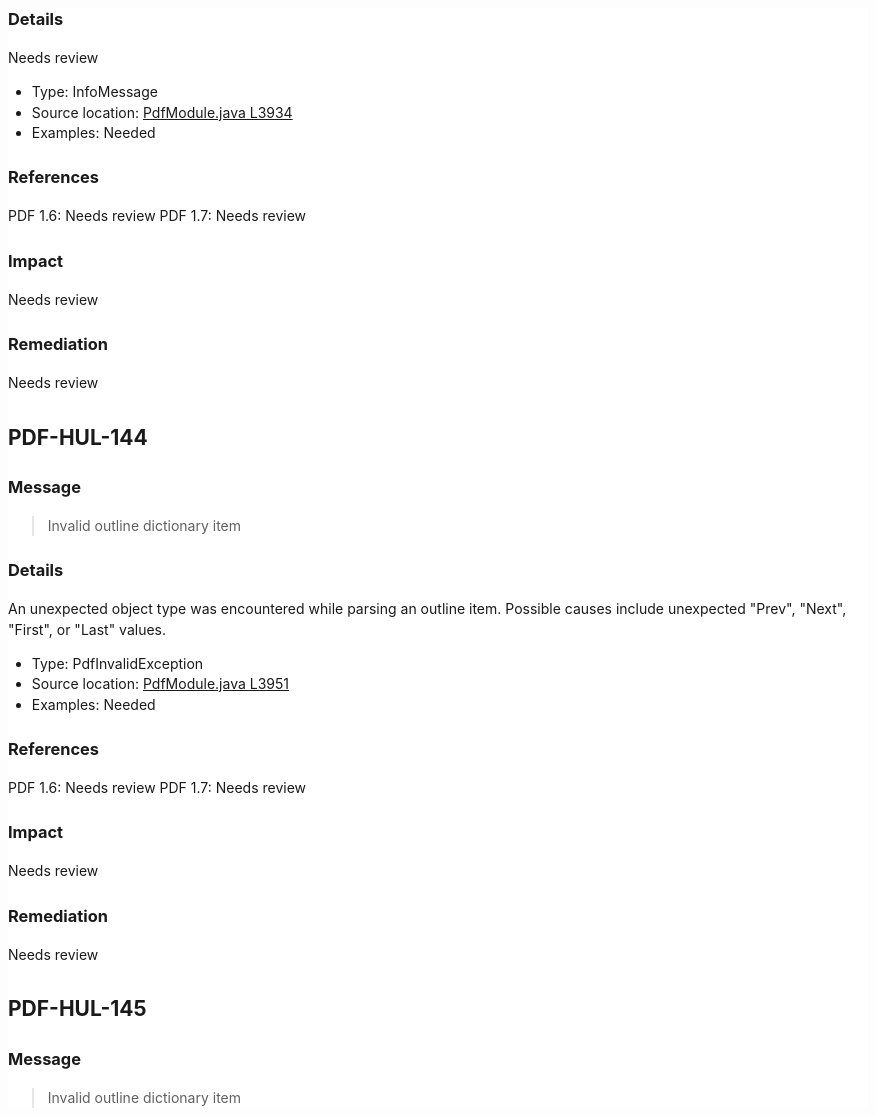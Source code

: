 ### Details
Needs review

* Type: InfoMessage
* Source location: [PdfModule.java L3934](https://github.com/openpreserve/jhove/blob/release-1.14/jhove-modules/src/main/java/edu/harvard/hul/ois/jhove/module/PdfModule.java#L3934)
* Examples: Needed

### References
PDF 1.6: Needs review
PDF 1.7: Needs review


### Impact
Needs review

### Remediation
Needs review


## PDF-HUL-144

### Message
> Invalid outline dictionary item

### Details
An unexpected object type was encountered while parsing an outline item. Possible causes include unexpected "Prev", "Next", "First", or "Last" values.

* Type: PdfInvalidException
* Source location: [PdfModule.java L3951](https://github.com/openpreserve/jhove/blob/release-1.14/jhove-modules/src/main/java/edu/harvard/hul/ois/jhove/module/PdfModule.java#L3951)
* Examples: Needed

### References
PDF 1.6: Needs review
PDF 1.7: Needs review


### Impact
Needs review

### Remediation
Needs review


## PDF-HUL-145

### Message
> Invalid outline dictionary item
